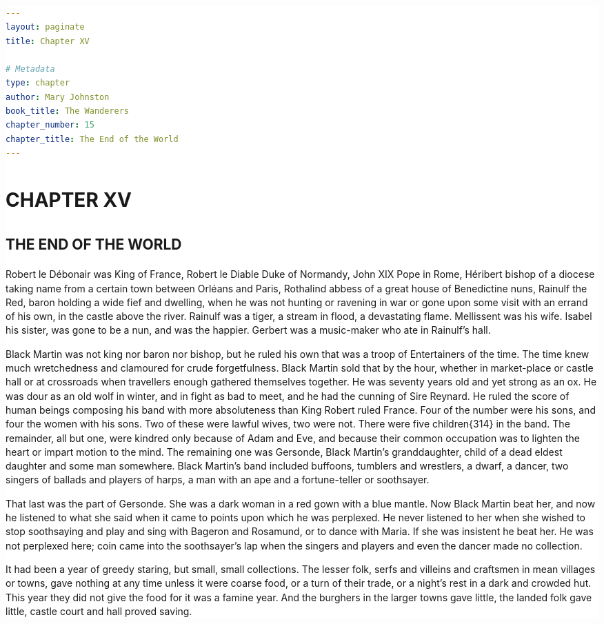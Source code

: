 ```yaml
---
layout: paginate
title: Chapter XV

# Metadata
type: chapter
author: Mary Johnston
book_title: The Wanderers
chapter_number: 15
chapter_title: The End of the World
---
```

# CHAPTER XV

## THE END OF THE WORLD
Robert le Débonair was King of France, Robert le Diable Duke of Normandy, John XIX Pope in Rome, Héribert bishop of a diocese taking name from a certain town between Orléans and Paris, Rothalind abbess of a great house of Benedictine nuns, Rainulf the Red, baron holding a wide fief and dwelling, when he was not hunting or ravening in war or gone upon some visit with an errand of his own, in the castle above the river. Rainulf was a tiger, a stream in flood, a devastating flame. Mellissent was his wife. Isabel his sister, was gone to be a nun, and was the happier. Gerbert was a music-maker who ate in Rainulf’s hall.

Black Martin was not king nor baron nor bishop, but he ruled his own that was a troop of Entertainers of the time. The time knew much wretchedness and clamoured for crude forgetfulness. Black Martin sold that by the hour, whether in market-place or castle hall or at crossroads when travellers enough gathered themselves together. He was seventy years old and yet strong as an ox. He was dour as an old wolf in winter, and in fight as bad to meet, and he had the cunning of Sire Reynard. He ruled the score of human beings composing his band with more absoluteness than King Robert ruled France. Four of the number were his sons, and four the women with his sons. Two of these were lawful wives, two were not. There were five children{314} in the band. The remainder, all but one, were kindred only because of Adam and Eve, and because their common occupation was to lighten the heart or impart motion to the mind. The remaining one was Gersonde, Black Martin’s granddaughter, child of a dead eldest daughter and some man somewhere. Black Martin’s band included buffoons, tumblers and wrestlers, a dwarf, a dancer, two singers of ballads and players of harps, a man with an ape and a fortune-teller or soothsayer.

That last was the part of Gersonde. She was a dark woman in a red gown with a blue mantle. Now Black Martin beat her, and now he listened to what she said when it came to points upon which he was perplexed. He never listened to her when she wished to stop soothsaying and play and sing with Bageron and Rosamund, or to dance with Maria. If she was insistent he beat her. He was not perplexed here; coin came into the soothsayer’s lap when the singers and players and even the dancer made no collection.

It had been a year of greedy staring, but small, small collections. The lesser folk, serfs and villeins and craftsmen in mean villages or towns, gave nothing at any time unless it were coarse food, or a turn of their trade, or a night’s rest in a dark and crowded hut. This year they did not give the food for it was a famine year. And the burghers in the larger towns gave little, the landed folk gave little, castle court and hall proved saving.
